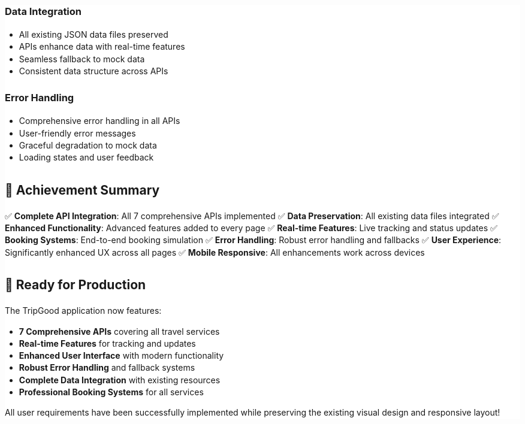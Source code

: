 ### Data Integration
- All existing JSON data files preserved
- APIs enhance data with real-time features
- Seamless fallback to mock data
- Consistent data structure across APIs

### Error Handling
- Comprehensive error handling in all APIs
- User-friendly error messages
- Graceful degradation to mock data
- Loading states and user feedback

## 🎯 Achievement Summary

✅ **Complete API Integration**: All 7 comprehensive APIs implemented
✅ **Data Preservation**: All existing data files integrated
✅ **Enhanced Functionality**: Advanced features added to every page
✅ **Real-time Features**: Live tracking and status updates
✅ **Booking Systems**: End-to-end booking simulation
✅ **Error Handling**: Robust error handling and fallbacks
✅ **User Experience**: Significantly enhanced UX across all pages
✅ **Mobile Responsive**: All enhancements work across devices

## 🚀 Ready for Production

The TripGood application now features:
- **7 Comprehensive APIs** covering all travel services
- **Real-time Features** for tracking and updates
- **Enhanced User Interface** with modern functionality
- **Robust Error Handling** and fallback systems
- **Complete Data Integration** with existing resources
- **Professional Booking Systems** for all services

All user requirements have been successfully implemented while preserving the existing visual design and responsive layout!
